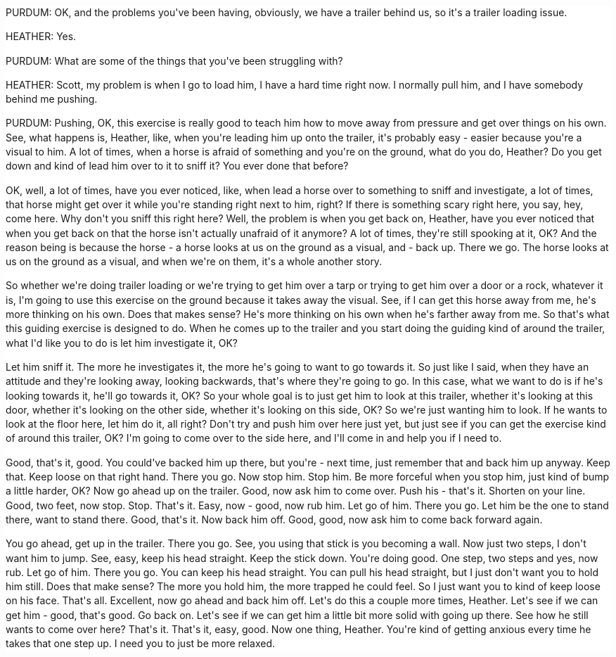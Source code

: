 PURDUM: OK, and the problems you've been having, obviously, we have a trailer behind us, so it's a trailer loading issue.

HEATHER: Yes.

PURDUM: What are some of the things that you've been struggling with?

HEATHER: Scott, my problem is when I go to load him, I have a hard time right now. I normally pull him, and I have somebody behind me pushing.

PURDUM: Pushing, OK, this exercise is really good to teach him how to move away from pressure and get over things on his own. See, what happens is, Heather, like, when you're leading him up onto the trailer, it's probably easy - easier because you're a visual to him. A lot of times, when a horse is afraid of something and you're on the ground, what do you do, Heather? Do you get down and kind of lead him over to it to sniff it? You ever done that before?

OK, well, a lot of times, have you ever noticed, like, when lead a horse over to something to sniff and investigate, a lot of times, that horse might get over it while you're standing right next to him, right? If there is something scary right here, you say, hey, come here. Why don't you sniff this right here? Well, the problem is when you get back on, Heather, have you ever noticed that when you get back on that the horse isn't actually unafraid of it anymore? A lot of times, they're still spooking at it, OK? And the reason being is because the horse - a horse looks at us on the ground as a visual, and - back up. There we go. The horse looks at us on the ground as a visual, and when we're on them, it's a whole another story.

So whether we're doing trailer loading or we're trying to get him over a tarp or trying to get him over a door or a rock, whatever it is, I'm going to use this exercise on the ground because it takes away the visual. See, if I can get this horse away from me, he's more thinking on his own. Does that makes sense? He's more thinking on his own when he's farther away from me. So that's what this guiding exercise is designed to do. When he comes up to the trailer and you start doing the guiding kind of around the trailer, what I'd like you to do is let him investigate it, OK?

Let him sniff it. The more he investigates it, the more he's going to want to go towards it. So just like I said, when they have an attitude and they're looking away, looking backwards, that's where they're going to go. In this case, what we want to do is if he's looking towards it, he'll go towards it, OK? So your whole goal is to just get him to look at this trailer, whether it's looking at this door, whether it's looking on the other side, whether it's looking on this side, OK? So we're just wanting him to look. If he wants to look at the floor here, let him do it, all right? Don't try and push him over here just yet, but just see if you can get the exercise kind of around this trailer, OK? I'm going to come over to the side here, and I'll come in and help you if I need to.

Good, that's it, good. You could've backed him up there, but you're - next time, just remember that and back him up anyway. Keep that. Keep loose on that right hand. There you go. Now stop him. Stop him. Be more forceful when you stop him, just kind of bump a little harder, OK? Now go ahead up on the trailer. Good, now ask him to come over. Push his - that's it. Shorten on your line. Good, two feet, now stop. Stop. That's it. Easy, now - good, now rub him. Let go of him. There you go. Let him be the one to stand there, want to stand there. Good, that's it. Now back him off. Good, good, now ask him to come back forward again.

You go ahead, get up in the trailer. There you go. See, you using that stick is you becoming a wall. Now just two steps, I don't want him to jump. See, easy, keep his head straight. Keep the stick down. You're doing good. One step, two steps and yes, now rub. Let go of him. There you go. You can keep his head straight. You can pull his head straight, but I just don't want you to hold him still. Does that make sense? The more you hold him, the more trapped he could feel. So I just want you to kind of keep loose on his face. That's all. Excellent, now go ahead and back him off. Let's do this a couple more times, Heather. Let's see if we can get him - good, that's good. Go back on. Let's see if we can get him a little bit more solid with going up there. See how he still wants to come over here? That's it. That's it, easy, good. Now one thing, Heather. You're kind of getting anxious every time he takes that one step up. I need you to just be more relaxed.
